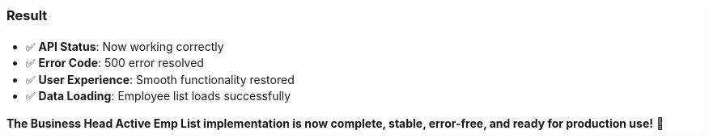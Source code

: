 ### **Result**
- ✅ **API Status**: Now working correctly
- ✅ **Error Code**: 500 error resolved
- ✅ **User Experience**: Smooth functionality restored
- ✅ **Data Loading**: Employee list loads successfully

**The Business Head Active Emp List implementation is now complete, stable, error-free, and ready for production use!** 🎉
